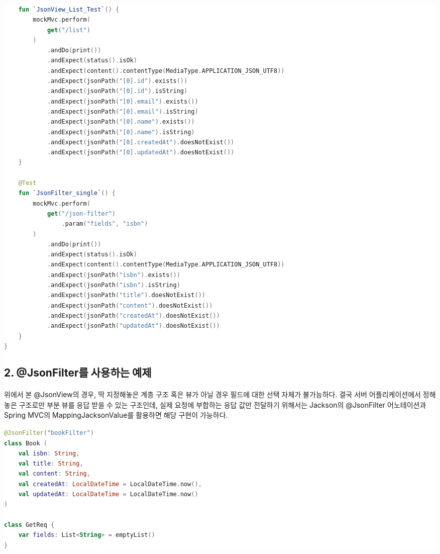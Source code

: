 ```kotlin
    fun `JsonView_List_Test`() {
        mockMvc.perform(
            get("/list")
        )
            .andDo(print())
            .andExpect(status().isOk)
            .andExpect(content().contentType(MediaType.APPLICATION_JSON_UTF8))
            .andExpect(jsonPath("[0].id").exists())
            .andExpect(jsonPath("[0].id").isString)
            .andExpect(jsonPath("[0].email").exists())
            .andExpect(jsonPath("[0].email").isString)
            .andExpect(jsonPath("[0].name").exists())
            .andExpect(jsonPath("[0].name").isString)
            .andExpect(jsonPath("[0].createdAt").doesNotExist())
            .andExpect(jsonPath("[0].updatedAt").doesNotExist())
    }

    @Test
    fun `JsonFilter_single`() {
        mockMvc.perform(
            get("/json-filter")
                .param("fields", "isbn")
        )
            .andDo(print())
            .andExpect(status().isOk)
            .andExpect(content().contentType(MediaType.APPLICATION_JSON_UTF8))
            .andExpect(jsonPath("isbn").exists())
            .andExpect(jsonPath("isbn").isString)
            .andExpect(jsonPath("title").doesNotExist())
            .andExpect(jsonPath("content").doesNotExist())
            .andExpect(jsonPath("createdAt").doesNotExist())
            .andExpect(jsonPath("updatedAt").doesNotExist())
    }
}
```

## 2. @JsonFilter를 사용하는 예제
위에서 본 @JsonView의 경우, 딱 지정해놓은 계층 구조 혹은 뷰가 아닐 경우 필드에 대한 선택 자체가 불가능하다. 결국 서버 어플리케이션에서 정해놓은 구조로만 부분 뷰를 응답 받을 수 있는 구조인데, 실제 요청에 부합하는 응답 값만 전달하기 위해서는 Jackson의 @JsonFilter 어노테이션과 Spring MVC의 MappingJacksonValue를 활용하면 해당 구현이 가능하다.

```kotlin
@JsonFilter("bookFilter")
class Book (
    val isbn: String,
    val title: String,
    val content: String,
    val createdAt: LocalDateTime = LocalDateTime.now(),
    val updatedAt: LocalDateTime = LocalDateTime.now()
)

class GetReq {
    var fields: List<String> = emptyList()
}
```
